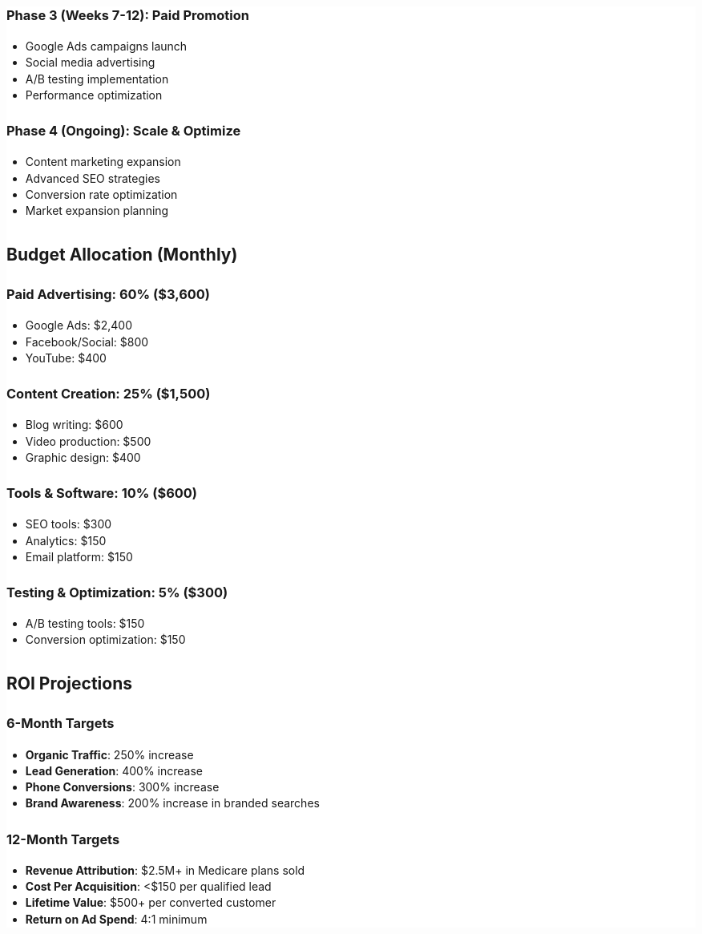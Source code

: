 ### Phase 3 (Weeks 7-12): Paid Promotion
- Google Ads campaigns launch
- Social media advertising
- A/B testing implementation
- Performance optimization

### Phase 4 (Ongoing): Scale & Optimize
- Content marketing expansion
- Advanced SEO strategies
- Conversion rate optimization
- Market expansion planning

## Budget Allocation (Monthly)

### Paid Advertising: 60% ($3,600)
- Google Ads: $2,400
- Facebook/Social: $800
- YouTube: $400

### Content Creation: 25% ($1,500)
- Blog writing: $600
- Video production: $500
- Graphic design: $400

### Tools & Software: 10% ($600)
- SEO tools: $300
- Analytics: $150
- Email platform: $150

### Testing & Optimization: 5% ($300)
- A/B testing tools: $150
- Conversion optimization: $150

## ROI Projections

### 6-Month Targets
- **Organic Traffic**: 250% increase
- **Lead Generation**: 400% increase
- **Phone Conversions**: 300% increase
- **Brand Awareness**: 200% increase in branded searches

### 12-Month Targets
- **Revenue Attribution**: $2.5M+ in Medicare plans sold
- **Cost Per Acquisition**: <$150 per qualified lead
- **Lifetime Value**: $500+ per converted customer
- **Return on Ad Spend**: 4:1 minimum